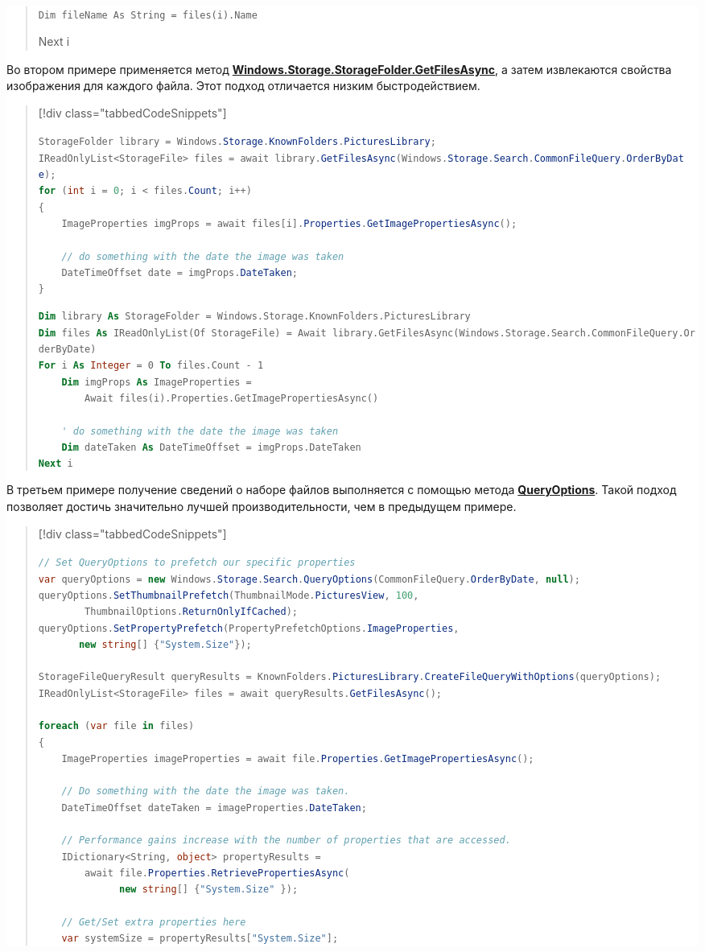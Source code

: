 >     Dim fileName As String = files(i).Name
> Next i
> ```

Во втором примере применяется метод [**Windows.Storage.StorageFolder.GetFilesAsync**](https://msdn.microsoft.com/library/windows/apps/BR227273), а затем извлекаются свойства изображения для каждого файла. Этот подход отличается низким быстродействием.

> [!div class="tabbedCodeSnippets"]
> ```csharp
> StorageFolder library = Windows.Storage.KnownFolders.PicturesLibrary;
> IReadOnlyList<StorageFile> files = await library.GetFilesAsync(Windows.Storage.Search.CommonFileQuery.OrderByDate);
> for (int i = 0; i < files.Count; i++)
> {
>     ImageProperties imgProps = await files[i].Properties.GetImagePropertiesAsync();
> 
>     // do something with the date the image was taken
>     DateTimeOffset date = imgProps.DateTaken;
> }
> ```
> ```vb
> Dim library As StorageFolder = Windows.Storage.KnownFolders.PicturesLibrary
> Dim files As IReadOnlyList(Of StorageFile) = Await library.GetFilesAsync(Windows.Storage.Search.CommonFileQuery.OrderByDate)
> For i As Integer = 0 To files.Count - 1
>     Dim imgProps As ImageProperties =
>         Await files(i).Properties.GetImagePropertiesAsync()
> 
>     ' do something with the date the image was taken
>     Dim dateTaken As DateTimeOffset = imgProps.DateTaken
> Next i
> ```

В третьем примере получение сведений о наборе файлов выполняется с помощью метода [**QueryOptions**](https://msdn.microsoft.com/library/windows/apps/BR207995). Такой подход позволяет достичь значительно лучшей производительности, чем в предыдущем примере.

> [!div class="tabbedCodeSnippets"]
> ```csharp
> // Set QueryOptions to prefetch our specific properties
> var queryOptions = new Windows.Storage.Search.QueryOptions(CommonFileQuery.OrderByDate, null);
> queryOptions.SetThumbnailPrefetch(ThumbnailMode.PicturesView, 100,
>         ThumbnailOptions.ReturnOnlyIfCached);
> queryOptions.SetPropertyPrefetch(PropertyPrefetchOptions.ImageProperties, 
>        new string[] {"System.Size"});
> 
> StorageFileQueryResult queryResults = KnownFolders.PicturesLibrary.CreateFileQueryWithOptions(queryOptions);
> IReadOnlyList<StorageFile> files = await queryResults.GetFilesAsync();
> 
> foreach (var file in files)
> {
>     ImageProperties imageProperties = await file.Properties.GetImagePropertiesAsync();
> 
>     // Do something with the date the image was taken.
>     DateTimeOffset dateTaken = imageProperties.DateTaken;
> 
>     // Performance gains increase with the number of properties that are accessed.
>     IDictionary<String, object> propertyResults =
>         await file.Properties.RetrievePropertiesAsync(
>               new string[] {"System.Size" });
> 
>     // Get/Set extra properties here
>     var systemSize = propertyResults["System.Size"];